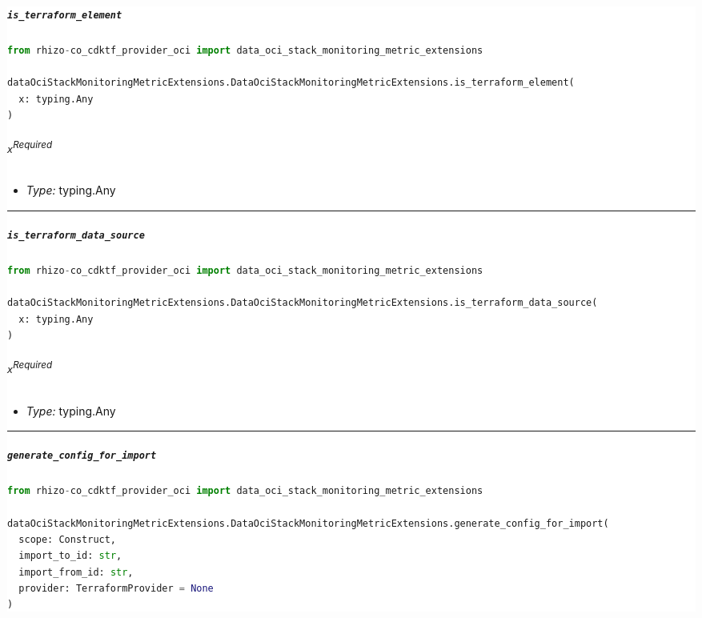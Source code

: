 
##### `is_terraform_element` <a name="is_terraform_element" id="rhizo-co-terraform-provider-oci.dataOciStackMonitoringMetricExtensions.DataOciStackMonitoringMetricExtensions.isTerraformElement"></a>

```python
from rhizo-co_cdktf_provider_oci import data_oci_stack_monitoring_metric_extensions

dataOciStackMonitoringMetricExtensions.DataOciStackMonitoringMetricExtensions.is_terraform_element(
  x: typing.Any
)
```

###### `x`<sup>Required</sup> <a name="x" id="rhizo-co-terraform-provider-oci.dataOciStackMonitoringMetricExtensions.DataOciStackMonitoringMetricExtensions.isTerraformElement.parameter.x"></a>

- *Type:* typing.Any

---

##### `is_terraform_data_source` <a name="is_terraform_data_source" id="rhizo-co-terraform-provider-oci.dataOciStackMonitoringMetricExtensions.DataOciStackMonitoringMetricExtensions.isTerraformDataSource"></a>

```python
from rhizo-co_cdktf_provider_oci import data_oci_stack_monitoring_metric_extensions

dataOciStackMonitoringMetricExtensions.DataOciStackMonitoringMetricExtensions.is_terraform_data_source(
  x: typing.Any
)
```

###### `x`<sup>Required</sup> <a name="x" id="rhizo-co-terraform-provider-oci.dataOciStackMonitoringMetricExtensions.DataOciStackMonitoringMetricExtensions.isTerraformDataSource.parameter.x"></a>

- *Type:* typing.Any

---

##### `generate_config_for_import` <a name="generate_config_for_import" id="rhizo-co-terraform-provider-oci.dataOciStackMonitoringMetricExtensions.DataOciStackMonitoringMetricExtensions.generateConfigForImport"></a>

```python
from rhizo-co_cdktf_provider_oci import data_oci_stack_monitoring_metric_extensions

dataOciStackMonitoringMetricExtensions.DataOciStackMonitoringMetricExtensions.generate_config_for_import(
  scope: Construct,
  import_to_id: str,
  import_from_id: str,
  provider: TerraformProvider = None
)
```
